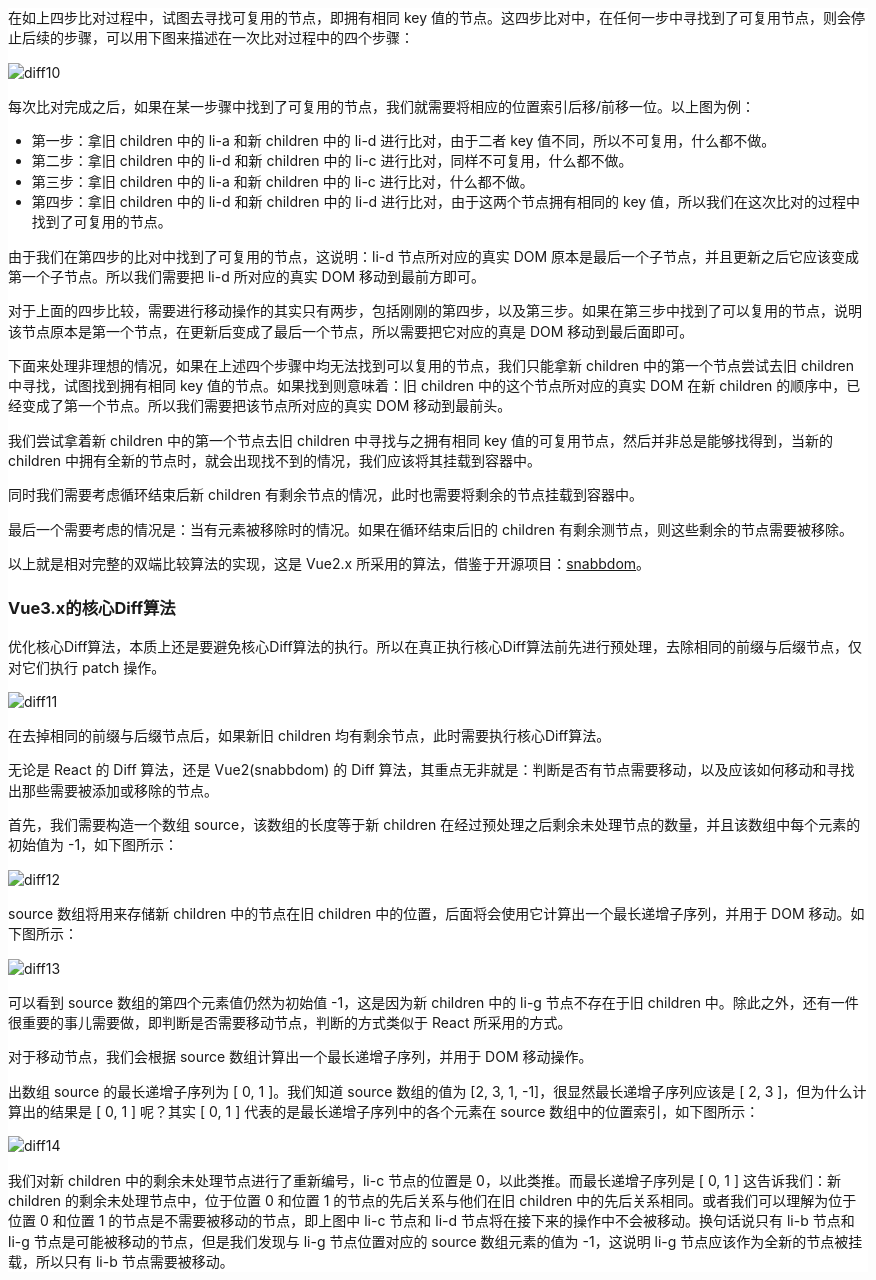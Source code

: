 在如上四步比对过程中，试图去寻找可复用的节点，即拥有相同 key 值的节点。这四步比对中，在任何一步中寻找到了可复用节点，则会停止后续的步骤，可以用下图来描述在一次比对过程中的四个步骤：

![diff10](diff10.png)

每次比对完成之后，如果在某一步骤中找到了可复用的节点，我们就需要将相应的位置索引后移/前移一位。以上图为例：

- 第一步：拿旧 children 中的 li-a 和新 children 中的 li-d 进行比对，由于二者 key 值不同，所以不可复用，什么都不做。
- 第二步：拿旧 children 中的 li-d 和新 children 中的 li-c 进行比对，同样不可复用，什么都不做。
- 第三步：拿旧 children 中的 li-a 和新 children 中的 li-c 进行比对，什么都不做。
- 第四步：拿旧 children 中的 li-d 和新 children 中的 li-d 进行比对，由于这两个节点拥有相同的 key 值，所以我们在这次比对的过程中找到了可复用的节点。

由于我们在第四步的比对中找到了可复用的节点，这说明：li-d 节点所对应的真实 DOM 原本是最后一个子节点，并且更新之后它应该变成第一个子节点。所以我们需要把 li-d 所对应的真实 DOM 移动到最前方即可。

对于上面的四步比较，需要进行移动操作的其实只有两步，包括刚刚的第四步，以及第三步。如果在第三步中找到了可以复用的节点，说明该节点原本是第一个节点，在更新后变成了最后一个节点，所以需要把它对应的真是 DOM 移动到最后面即可。

下面来处理非理想的情况，如果在上述四个步骤中均无法找到可以复用的节点，我们只能拿新 children 中的第一个节点尝试去旧 children 中寻找，试图找到拥有相同 key 值的节点。如果找到则意味着：旧 children 中的这个节点所对应的真实 DOM 在新 children 的顺序中，已经变成了第一个节点。所以我们需要把该节点所对应的真实 DOM 移动到最前头。

我们尝试拿着新 children 中的第一个节点去旧 children 中寻找与之拥有相同 key 值的可复用节点，然后并非总是能够找得到，当新的 children 中拥有全新的节点时，就会出现找不到的情况，我们应该将其挂载到容器中。

同时我们需要考虑循环结束后新 children 有剩余节点的情况，此时也需要将剩余的节点挂载到容器中。

最后一个需要考虑的情况是：当有元素被移除时的情况。如果在循环结束后旧的 children 有剩余测节点，则这些剩余的节点需要被移除。

以上就是相对完整的双端比较算法的实现，这是 Vue2.x 所采用的算法，借鉴于开源项目：[snabbdom](https://github.com/snabbdom/snabbdom)。

### Vue3.x的核心Diff算法

优化核心Diff算法，本质上还是要避免核心Diff算法的执行。所以在真正执行核心Diff算法前先进行预处理，去除相同的前缀与后缀节点，仅对它们执行 patch 操作。

![diff11](diff11.png)

在去掉相同的前缀与后缀节点后，如果新旧 children 均有剩余节点，此时需要执行核心Diff算法。

无论是 React 的 Diff 算法，还是 Vue2(snabbdom) 的 Diff 算法，其重点无非就是：判断是否有节点需要移动，以及应该如何移动和寻找出那些需要被添加或移除的节点。

首先，我们需要构造一个数组 source，该数组的长度等于新 children 在经过预处理之后剩余未处理节点的数量，并且该数组中每个元素的初始值为 -1，如下图所示：

![diff12](diff12.png)

source 数组将用来存储新 children 中的节点在旧 children 中的位置，后面将会使用它计算出一个最长递增子序列，并用于 DOM 移动。如下图所示：

![diff13](diff13.png)

可以看到 source 数组的第四个元素值仍然为初始值 -1，这是因为新 children 中的 li-g 节点不存在于旧 children 中。除此之外，还有一件很重要的事儿需要做，即判断是否需要移动节点，判断的方式类似于 React 所采用的方式。

对于移动节点，我们会根据 source 数组计算出一个最长递增子序列，并用于 DOM 移动操作。

出数组 source 的最长递增子序列为 [ 0, 1 ]。我们知道 source 数组的值为 [2, 3, 1, -1]，很显然最长递增子序列应该是 [ 2, 3 ]，但为什么计算出的结果是 [ 0, 1 ] 呢？其实 [ 0, 1 ] 代表的是最长递增子序列中的各个元素在 source 数组中的位置索引，如下图所示：

![diff14](diff14.png)

我们对新 children 中的剩余未处理节点进行了重新编号，li-c 节点的位置是 0，以此类推。而最长递增子序列是 [ 0, 1 ] 这告诉我们：新 children 的剩余未处理节点中，位于位置 0 和位置 1 的节点的先后关系与他们在旧 children 中的先后关系相同。或者我们可以理解为位于位置 0 和位置 1 的节点是不需要被移动的节点，即上图中 li-c 节点和 li-d 节点将在接下来的操作中不会被移动。换句话说只有 li-b 节点和 li-g 节点是可能被移动的节点，但是我们发现与 li-g 节点位置对应的 source 数组元素的值为 -1，这说明 li-g 节点应该作为全新的节点被挂载，所以只有 li-b 节点需要被移动。
